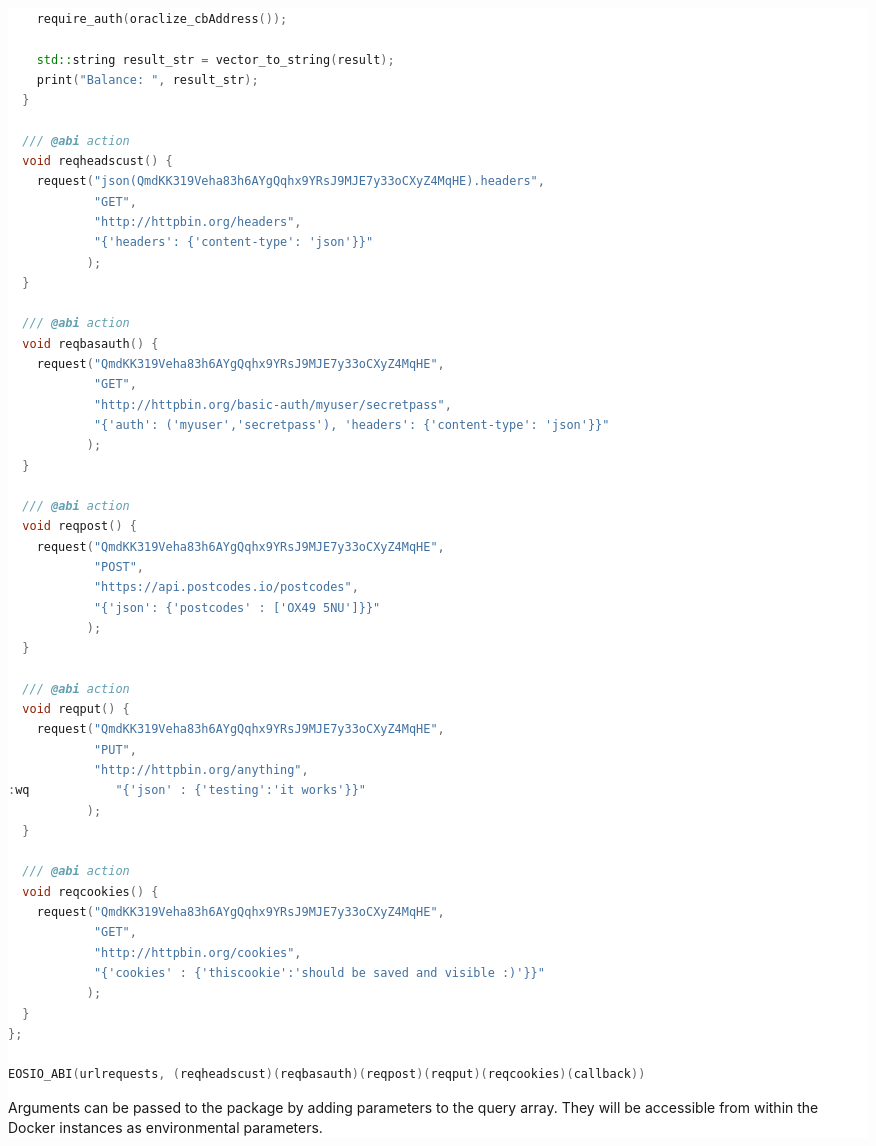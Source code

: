 ```c++
    require_auth(oraclize_cbAddress());
    
    std::string result_str = vector_to_string(result);
    print("Balance: ", result_str);
  }

  /// @abi action        
  void reqheadscust() {
    request("json(QmdKK319Veha83h6AYgQqhx9YRsJ9MJE7y33oCXyZ4MqHE).headers",
            "GET",
      	    "http://httpbin.org/headers",
      	    "{'headers': {'content-type': 'json'}}"
           );
  }

  /// @abi action
  void reqbasauth() {
    request("QmdKK319Veha83h6AYgQqhx9YRsJ9MJE7y33oCXyZ4MqHE",
            "GET",
            "http://httpbin.org/basic-auth/myuser/secretpass",
            "{'auth': ('myuser','secretpass'), 'headers': {'content-type': 'json'}}"
           );  
  }
    
  /// @abi action
  void reqpost() {
    request("QmdKK319Veha83h6AYgQqhx9YRsJ9MJE7y33oCXyZ4MqHE",
            "POST",
            "https://api.postcodes.io/postcodes",
            "{'json': {'postcodes' : ['OX49 5NU']}}"
           );   
  }
  
  /// @abi action
  void reqput() {
    request("QmdKK319Veha83h6AYgQqhx9YRsJ9MJE7y33oCXyZ4MqHE",
            "PUT",
            "http://httpbin.org/anything",
:wq            "{'json' : {'testing':'it works'}}"
           );
  }
    
  /// @abi action
  void reqcookies() {
    request("QmdKK319Veha83h6AYgQqhx9YRsJ9MJE7y33oCXyZ4MqHE",
            "GET",
            "http://httpbin.org/cookies",
            "{'cookies' : {'thiscookie':'should be saved and visible :)'}}"
           );
  }
};

EOSIO_ABI(urlrequests, (reqheadscust)(reqbasauth)(reqpost)(reqput)(reqcookies)(callback))
```
Arguments can be passed to the package by adding parameters to the query array. They will be accessible from within the Docker instances as environmental parameters.
